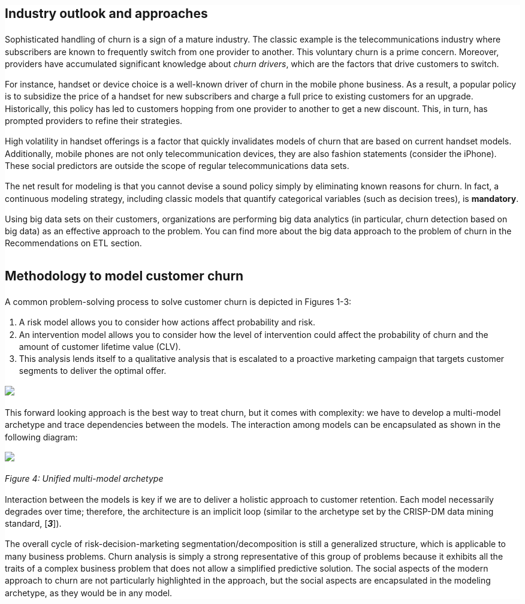 ## Industry outlook and approaches
Sophisticated handling of churn is a sign of a mature industry. The classic example is the telecommunications industry where subscribers are known to frequently switch from one provider to another. This voluntary churn is a prime concern. Moreover, providers have accumulated significant knowledge about *churn drivers*, which are the factors that drive customers to switch.

For instance, handset or device choice is a well-known driver of churn in the mobile phone business. As a result, a popular policy is to subsidize the price of a handset for new subscribers and charge a full price to existing customers for an upgrade. Historically, this policy has led to customers hopping from one provider to another to get a new discount. This, in turn, has prompted providers to refine their strategies.

High volatility in handset offerings is a factor that quickly invalidates models of churn that are based on current handset models. Additionally, mobile phones are not only telecommunication devices, they are also fashion statements (consider the iPhone). These social predictors are outside the scope of regular telecommunications data sets.

The net result for modeling is that you cannot devise a sound policy simply by eliminating known reasons for churn. In fact, a continuous modeling strategy, including classic models that quantify categorical variables (such as decision trees), is **mandatory**.

Using big data sets on their customers, organizations are performing big data analytics (in particular, churn detection based on big data) as an effective approach to the problem. You can find more about the big data approach to the problem of churn in the Recommendations on ETL section.  

## Methodology to model customer churn
A common problem-solving process to solve customer churn is depicted in Figures 1-3:  

1. A risk model allows you to consider how actions affect probability and risk.
2. An intervention model allows you to consider how the level of intervention could affect the probability of churn and the amount of customer lifetime value (CLV).
3. This analysis lends itself to a qualitative analysis that is escalated to a proactive marketing campaign that targets customer segments to deliver the optimal offer.  

![][1]

This forward looking approach is the best way to treat churn, but it comes with complexity: we have to develop a multi-model archetype and trace dependencies between the models. The interaction among models can be encapsulated as shown in the following diagram:  

![][2]

*Figure 4: Unified multi-model archetype*  

Interaction between the models is key if we are to deliver a holistic approach to customer retention. Each model necessarily degrades over time; therefore, the architecture is an implicit loop (similar to the archetype set by the CRISP-DM data mining standard, [***3***]).  

The overall cycle of risk-decision-marketing segmentation/decomposition is still a generalized structure, which is applicable to many business problems. Churn analysis is simply a strong representative of this group of problems because it exhibits all the traits of a complex business problem that does not allow a simplified predictive solution. The social aspects of the modern approach to churn are not particularly highlighted in the approach, but the social aspects are encapsulated in the modeling archetype, as they would be in any model.  


[1]: ./media/azure-ml-customer-churn-scenario/churn-1.png
[2]: ./media/azure-ml-customer-churn-scenario/churn-2.png
[3]: ./media/azure-ml-customer-churn-scenario/churn-3.png
[4]: ./media/azure-ml-customer-churn-scenario/churn-4.png
[5]: ./media/azure-ml-customer-churn-scenario/churn-5.png
[6]: ./media/azure-ml-customer-churn-scenario/churn-6.png
[7]: ./media/azure-ml-customer-churn-scenario/churn-7.png
[8]: ./media/azure-ml-customer-churn-scenario/churn-8.png
[9]: ./media/azure-ml-customer-churn-scenario/churn-9.png
[10]: ./media/azure-ml-customer-churn-scenario/churn-10.png